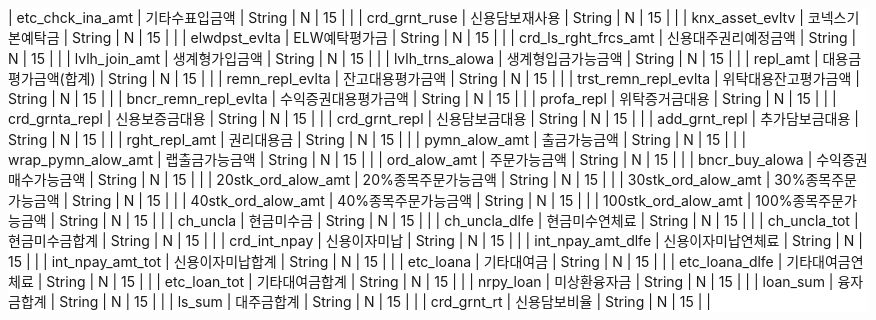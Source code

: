 | etc_chck_ina_amt | 기타수표입금액 | String | N | 15 | |
| crd_grnt_ruse | 신용담보재사용 | String | N | 15 | |
| knx_asset_evltv | 코넥스기본예탁금 | String | N | 15 | |
| elwdpst_evlta | ELW예탁평가금 | String | N | 15 | |
| crd_ls_rght_frcs_amt | 신용대주권리예정금액 | String | N | 15 | |
| lvlh_join_amt | 생계형가입금액 | String | N | 15 | |
| lvlh_trns_alowa | 생계형입금가능금액 | String | N | 15 | |
| repl_amt | 대용금평가금액(합계) | String | N | 15 | |
| remn_repl_evlta | 잔고대용평가금액 | String | N | 15 | |
| trst_remn_repl_evlta | 위탁대용잔고평가금액 | String | N | 15 | |
| bncr_remn_repl_evlta | 수익증권대용평가금액 | String | N | 15 | |
| profa_repl | 위탁증거금대용 | String | N | 15 | |
| crd_grnta_repl | 신용보증금대용 | String | N | 15 | |
| crd_grnt_repl | 신용담보금대용 | String | N | 15 | |
| add_grnt_repl | 추가담보금대용 | String | N | 15 | |
| rght_repl_amt | 권리대용금 | String | N | 15 | |
| pymn_alow_amt | 출금가능금액 | String | N | 15 | |
| wrap_pymn_alow_amt | 랩출금가능금액 | String | N | 15 | |
| ord_alow_amt | 주문가능금액 | String | N | 15 | |
| bncr_buy_alowa | 수익증권매수가능금액 | String | N | 15 | |
| 20stk_ord_alow_amt | 20%종목주문가능금액 | String | N | 15 | |
| 30stk_ord_alow_amt | 30%종목주문가능금액 | String | N | 15 | |
| 40stk_ord_alow_amt | 40%종목주문가능금액 | String | N | 15 | |
| 100stk_ord_alow_amt | 100%종목주문가능금액 | String | N | 15 | |
| ch_uncla | 현금미수금 | String | N | 15 | |
| ch_uncla_dlfe | 현금미수연체료 | String | N | 15 | |
| ch_uncla_tot | 현금미수금합계 | String | N | 15 | |
| crd_int_npay | 신용이자미납 | String | N | 15 | |
| int_npay_amt_dlfe | 신용이자미납연체료 | String | N | 15 | |
| int_npay_amt_tot | 신용이자미납합계 | String | N | 15 | |
| etc_loana | 기타대여금 | String | N | 15 | |
| etc_loana_dlfe | 기타대여금연체료 | String | N | 15 | |
| etc_loan_tot | 기타대여금합계 | String | N | 15 | |
| nrpy_loan | 미상환융자금 | String | N | 15 | |
| loan_sum | 융자금합계 | String | N | 15 | |
| ls_sum | 대주금합계 | String | N | 15 | |
| crd_grnt_rt | 신용담보비율 | String | N | 15 | |